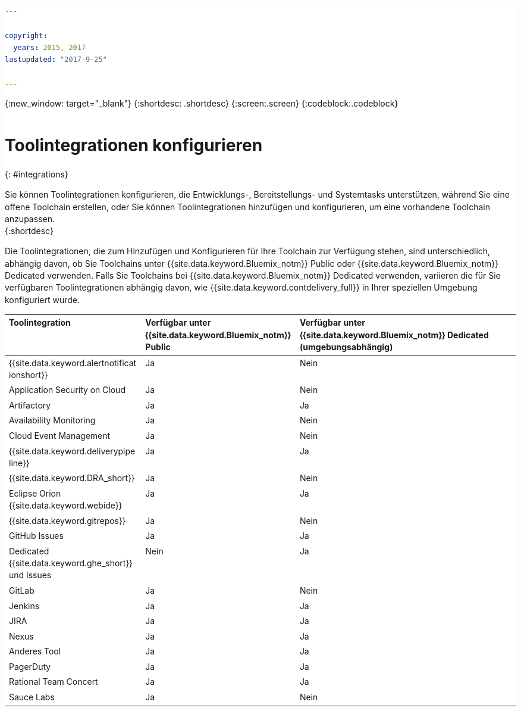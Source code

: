 ```yaml
---

copyright:
  years: 2015, 2017
lastupdated: "2017-9-25"

---
```


{:new_window: target="_blank"}
{:shortdesc: .shortdesc}
{:screen:.screen}
{:codeblock:.codeblock}    

# Toolintegrationen konfigurieren
{: #integrations}

Sie können Toolintegrationen konfigurieren, die Entwicklungs-, Bereitstellungs- und Systemtasks unterstützen, während Sie eine offene Toolchain erstellen, oder Sie können Toolintegrationen hinzufügen und konfigurieren, um eine vorhandene Toolchain anzupassen.  
{:shortdesc}

Die Toolintegrationen, die zum Hinzufügen und Konfigurieren für Ihre Toolchain zur Verfügung stehen, sind unterschiedlich, abhängig davon, ob Sie Toolchains unter {{site.data.keyword.Bluemix_notm}} Public oder {{site.data.keyword.Bluemix_notm}} Dedicated verwenden. Falls Sie Toolchains bei {{site.data.keyword.Bluemix_notm}} Dedicated verwenden, variieren die für Sie verfügbaren Toolintegrationen abhängig davon, wie {{site.data.keyword.contdelivery_full}} in Ihrer speziellen Umgebung konfiguriert wurde.

|Toolintegration |Verfügbar unter {{site.data.keyword.Bluemix_notm}} Public	|Verfügbar unter {{site.data.keyword.Bluemix_notm}} Dedicated (umgebungsabhängig)|
|:----------|:------------------------------|:------------------|
|{{site.data.keyword.alertnotificationshort}}		|Ja		|Nein		|
|Application Security on Cloud		|Ja		|Nein		|
|Artifactory		|Ja		|Ja		|
|Availability Monitoring		|Ja		|Nein		|
|Cloud Event Management		|Ja		|Nein		|
|{{site.data.keyword.deliverypipeline}} 		|Ja   	|Ja  		|
|{{site.data.keyword.DRA_short}} 		|Ja		|Nein			|
|Eclipse Orion {{site.data.keyword.webide}}		|Ja		|Ja			|
|{{site.data.keyword.gitrepos}}	|Ja		|Nein		|
|GitHub Issues |Ja		|Ja		|
|Dedicated {{site.data.keyword.ghe_short}} und Issues			|Nein		|Ja		|
|GitLab		|Ja		|Nein		|
|Jenkins		|Ja		|Ja		|
|JIRA		|Ja		|Ja		|
|Nexus			|Ja		|Ja		|
|Anderes Tool			|Ja		|Ja		|
|PagerDuty			|Ja		|Ja		|
|Rational Team Concert			|Ja		|Ja		|
|Sauce Labs		|Ja		|Nein		|